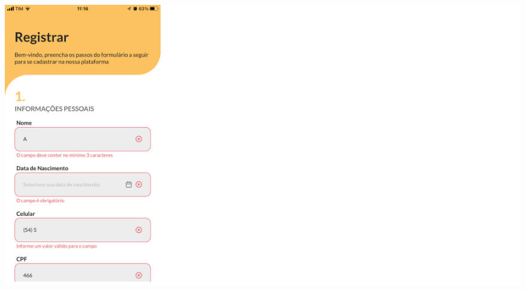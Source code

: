   <img src="./.github/images/step-1/form-step-1-5.png" width="260px" style="margin-right:16px" alt="Passo 1-5">
